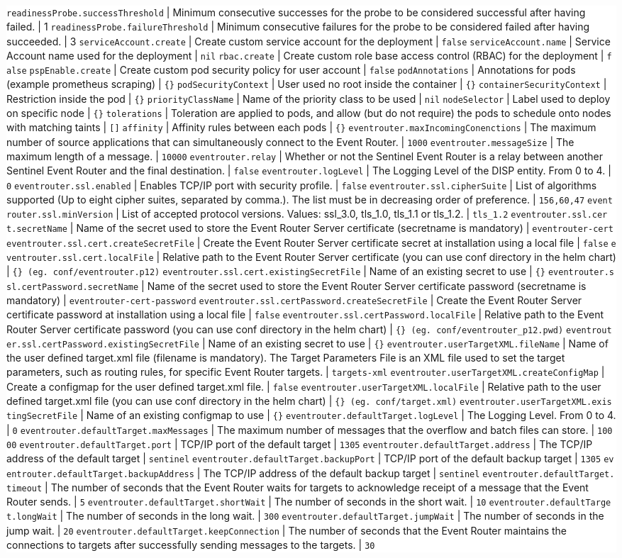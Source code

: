 `readinessProbe.successThreshold` | Minimum consecutive successes for the probe to be considered successful after having failed. | 1
`readinessProbe.failureThreshold` | Minimum consecutive failures for the probe to be considered failed after having succeeded.   | 3
`serviceAccount.create` | Create custom service account for the deployment | `false`
`serviceAccount.name` | Service Account name used for the deployment | `nil`
`rbac.create` | Create custom role base access control (RBAC) for the deployment | `false`
`pspEnable.create` | Create custom pod security policy for user account | `false`
`podAnnotations` | Annotations for pods (example prometheus scraping) | `{}`
`podSecurityContext` | User used no root inside the container | `{}`
`containerSecurityContext` | Restriction inside the pod | `{}`
`priorityClassName` | Name of the priority class to be used | `nil`
`nodeSelector` | Label used to deploy on specific node | `{}`
`tolerations` | Toleration are applied to pods, and allow (but do not require) the pods to schedule onto nodes with matching taints | `[]`
`affinity` | Affinity rules between each pods | `{}`
`eventrouter.maxIncomingConenctions` | The maximum number of source applications that can simultaneously connect to the Event Router. | `1000`
`eventrouter.messageSize` | The maximum length of a message. | `10000`
`eventrouter.relay` | Whether or not the Sentinel Event Router is a relay between another Sentinel Event Router and the final destination. | `false`
`eventrouter.logLevel` | The Logging Level of the DISP entity. From 0 to 4. | `0`
`eventrouter.ssl.enabled` | Enables TCP/IP port with security profile. | `false`
`eventrouter.ssl.cipherSuite` | List of algorithms supported (Up to eight cipher suites, separated by comma.). The list must be in decreasing order of preference. | `156,60,47`
`eventrouter.ssl.minVersion` | List of accepted protocol versions. Values: ssl_3.0, tls_1.0, tls_1.1 or tls_1.2. | `tls_1.2`
`eventrouter.ssl.cert.secretName` | Name of the secret used to store the Event Router Server certificate (secretname is mandatory) | `eventrouter-cert`
`eventrouter.ssl.cert.createSecretFile` | Create the Event Router Server certificate secret at installation using a local file | `false`
`eventrouter.ssl.cert.localFile` | Relative path to the Event Router Server certificate (you can use conf directory in the helm chart) | `{} (eg. conf/eventrouter.p12)`
`eventrouter.ssl.cert.existingSecretFile` | Name of an existing secret to use | `{}`
`eventrouter.ssl.certPassword.secretName` | Name of the secret used to store the Event Router Server certificate password (secretname is mandatory) | `eventrouter-cert-password`
`eventrouter.ssl.certPassword.createSecretFile` | Create the Event Router Server certificate password at installation using a local file | `false`
`eventrouter.ssl.certPassword.localFile` | Relative path to the Event Router Server certificate password (you can use conf directory in the helm chart) | `{} (eg. conf/eventrouter_p12.pwd)`
`eventrouter.ssl.certPassword.existingSecretFile` | Name of an existing secret to use | `{}`
`eventrouter.userTargetXML.fileName` | Name of the user defined target.xml file (filename is mandatory). The Target Parameters File is an XML file used to set the target parameters, such as routing rules, for specific Event Router targets. | `targets-xml`
`eventrouter.userTargetXML.createConfigMap` | Create a configmap for the user defined target.xml file. | `false`
`eventrouter.userTargetXML.localFile` | Relative path to the user defined target.xml file (you can use conf directory in the helm chart) | `{} (eg. conf/target.xml)`
`eventrouter.userTargetXML.existingSecretFile` | Name of an existing configmap to use | `{}`
`eventrouter.defaultTarget.logLevel` | The Logging Level. From 0 to 4. | `0`
`eventrouter.defaultTarget.maxMessages` | The maximum number of messages that the overflow and batch files can store. | `10000`
`eventrouter.defaultTarget.port` | TCP/IP port of the default target | `1305`
`eventrouter.defaultTarget.address` | The TCP/IP address of the default target | `sentinel`
`eventrouter.defaultTarget.backupPort` | TCP/IP port of the default backup target | `1305`
`eventrouter.defaultTarget.backupAddress` | The TCP/IP address of the default backup target | `sentinel`
`eventrouter.defaultTarget.timeout` | The number of seconds that the Event Router waits for targets to acknowledge receipt of a message that the Event Router sends. | `5`
`eventrouter.defaultTarget.shortWait` | The number of seconds in the short wait. | `10`
`eventrouter.defaultTarget.longWait` | The number of seconds in the long wait. | `300`
`eventrouter.defaultTarget.jumpWait` | The number of seconds in the jump wait. | `20`
`eventrouter.defaultTarget.keepConnection` | The number of seconds that the Event Router maintains the connections to targets after successfully sending messages to the targets. | `30`